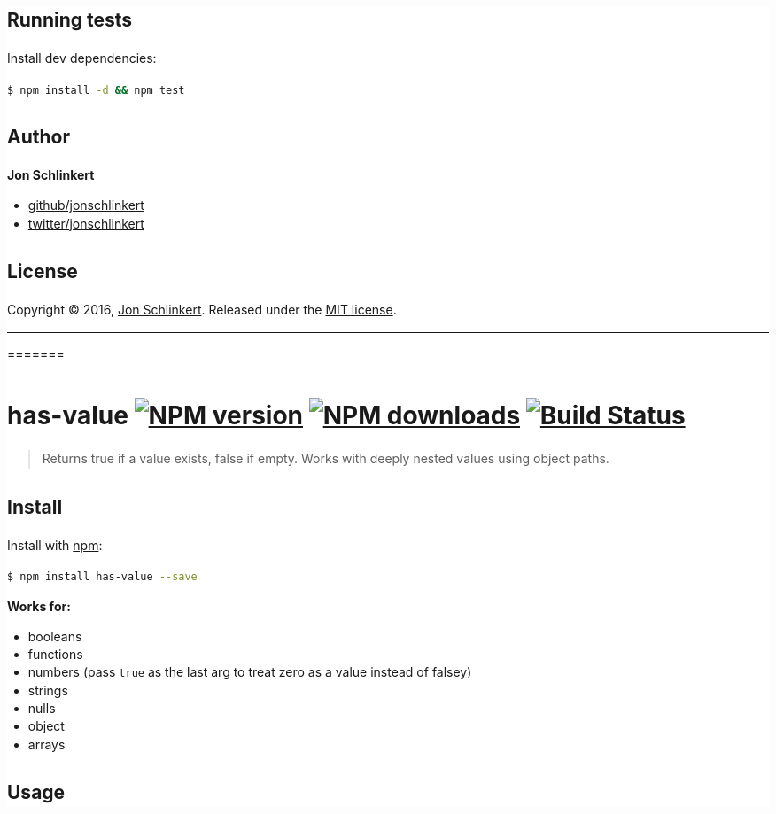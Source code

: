 ## Running tests

Install dev dependencies:

```sh
$ npm install -d && npm test
```

## Author

**Jon Schlinkert**

* [github/jonschlinkert](https://github.com/jonschlinkert)
* [twitter/jonschlinkert](http://twitter.com/jonschlinkert)

## License

Copyright © 2016, [Jon Schlinkert](https://github.com/jonschlinkert).
Released under the [MIT license](https://github.com/jonschlinkert/has-value/blob/master/LICENSE).

***

=======
# has-value [![NPM version](https://img.shields.io/npm/v/has-value.svg?style=flat)](https://www.npmjs.com/package/has-value) [![NPM downloads](https://img.shields.io/npm/dm/has-value.svg?style=flat)](https://npmjs.org/package/has-value) [![Build Status](https://img.shields.io/travis/jonschlinkert/has-value.svg?style=flat)](https://travis-ci.org/jonschlinkert/has-value)

> Returns true if a value exists, false if empty. Works with deeply nested values using object paths.

## Install

Install with [npm](https://www.npmjs.com/):

```sh
$ npm install has-value --save
```

**Works for:**

* booleans
* functions
* numbers (pass `true` as the last arg to treat zero as a value instead of falsey)
* strings
* nulls
* object
* arrays

## Usage
